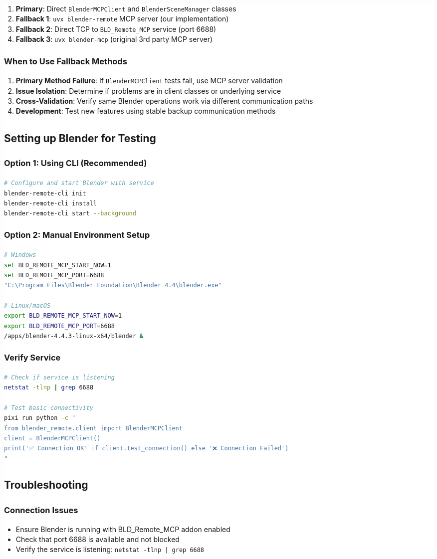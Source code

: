 1. **Primary**: Direct `BlenderMCPClient` and `BlenderSceneManager` classes
2. **Fallback 1**: `uvx blender-remote` MCP server (our implementation)
3. **Fallback 2**: Direct TCP to `BLD_Remote_MCP` service (port 6688)
4. **Fallback 3**: `uvx blender-mcp` (original 3rd party MCP server)

### When to Use Fallback Methods
1. **Primary Method Failure**: If `BlenderMCPClient` tests fail, use MCP server validation
2. **Issue Isolation**: Determine if problems are in client classes or underlying service
3. **Cross-Validation**: Verify same Blender operations work via different communication paths
4. **Development**: Test new features using stable backup communication methods

## Setting up Blender for Testing

### Option 1: Using CLI (Recommended)
```bash
# Configure and start Blender with service
blender-remote-cli init
blender-remote-cli install
blender-remote-cli start --background
```

### Option 2: Manual Environment Setup
```bash
# Windows
set BLD_REMOTE_MCP_START_NOW=1
set BLD_REMOTE_MCP_PORT=6688
"C:\Program Files\Blender Foundation\Blender 4.4\blender.exe"

# Linux/macOS
export BLD_REMOTE_MCP_START_NOW=1
export BLD_REMOTE_MCP_PORT=6688
/apps/blender-4.4.3-linux-x64/blender &
```

### Verify Service
```bash
# Check if service is listening
netstat -tlnp | grep 6688

# Test basic connectivity
pixi run python -c "
from blender_remote.client import BlenderMCPClient
client = BlenderMCPClient()
print('✅ Connection OK' if client.test_connection() else '❌ Connection Failed')
"
```

## Troubleshooting

### Connection Issues
- Ensure Blender is running with BLD_Remote_MCP addon enabled
- Check that port 6688 is available and not blocked
- Verify the service is listening: `netstat -tlnp | grep 6688`
